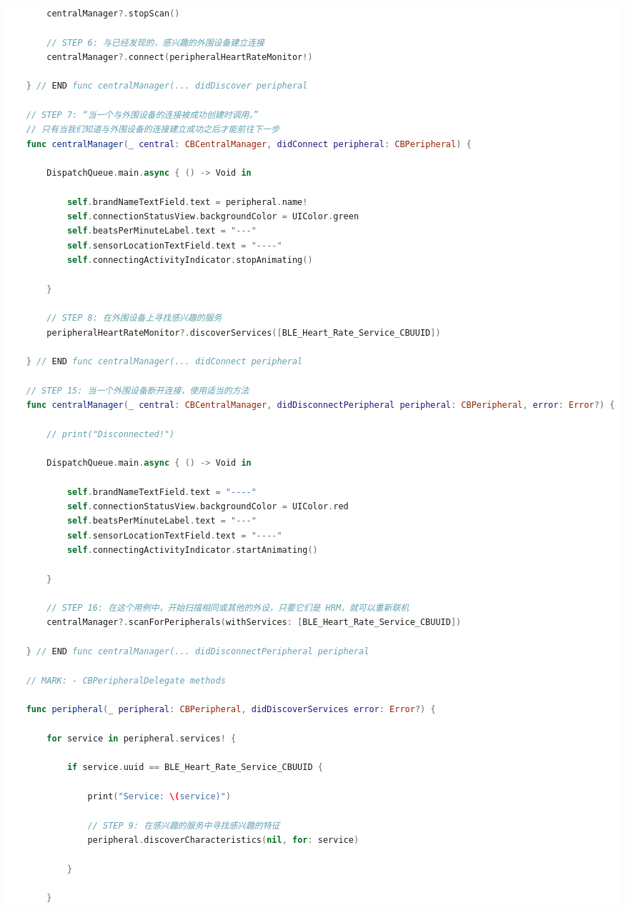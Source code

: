 ```swift
        centralManager?.stopScan()
        
        // STEP 6: 与已经发现的，感兴趣的外围设备建立连接
        centralManager?.connect(peripheralHeartRateMonitor!)
        
    } // END func centralManager(... didDiscover peripheral
    
    // STEP 7: “当一个与外围设备的连接被成功创建时调用。”
    // 只有当我们知道与外围设备的连接建立成功之后才能前往下一步
    func centralManager(_ central: CBCentralManager, didConnect peripheral: CBPeripheral) {
        
        DispatchQueue.main.async { () -> Void in
            
            self.brandNameTextField.text = peripheral.name!
            self.connectionStatusView.backgroundColor = UIColor.green
            self.beatsPerMinuteLabel.text = "---"
            self.sensorLocationTextField.text = "----"
            self.connectingActivityIndicator.stopAnimating()
            
        }
        
        // STEP 8: 在外围设备上寻找感兴趣的服务
        peripheralHeartRateMonitor?.discoverServices([BLE_Heart_Rate_Service_CBUUID])

    } // END func centralManager(... didConnect peripheral
    
    // STEP 15: 当一个外围设备断开连接，使用适当的方法
    func centralManager(_ central: CBCentralManager, didDisconnectPeripheral peripheral: CBPeripheral, error: Error?) {
        
        // print("Disconnected!")
        
        DispatchQueue.main.async { () -> Void in
            
            self.brandNameTextField.text = "----"
            self.connectionStatusView.backgroundColor = UIColor.red
            self.beatsPerMinuteLabel.text = "---"
            self.sensorLocationTextField.text = "----"
            self.connectingActivityIndicator.startAnimating()
            
        }
        
        // STEP 16: 在这个用例中，开始扫描相同或其他的外设，只要它们是 HRM，就可以重新联机
        centralManager?.scanForPeripherals(withServices: [BLE_Heart_Rate_Service_CBUUID])
        
    } // END func centralManager(... didDisconnectPeripheral peripheral

    // MARK: - CBPeripheralDelegate methods
    
    func peripheral(_ peripheral: CBPeripheral, didDiscoverServices error: Error?) {
        
        for service in peripheral.services! {
            
            if service.uuid == BLE_Heart_Rate_Service_CBUUID {
                
                print("Service: \(service)")
                
                // STEP 9: 在感兴趣的服务中寻找感兴趣的特征
                peripheral.discoverCharacteristics(nil, for: service)
                
            }
            
        }
```